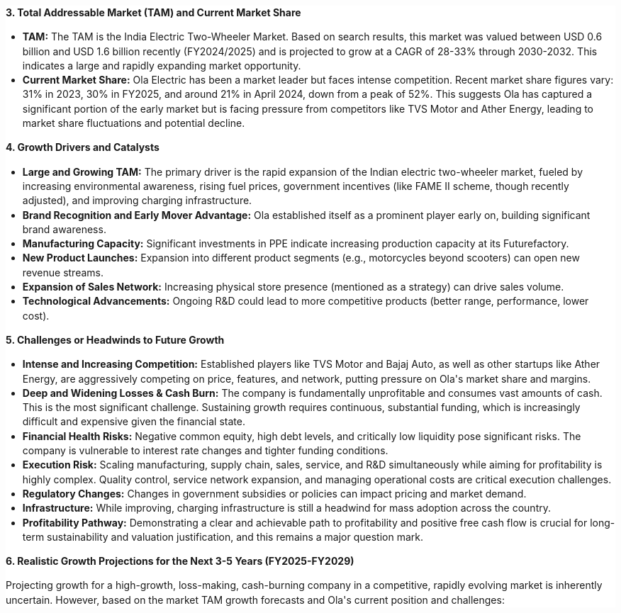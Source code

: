 **3. Total Addressable Market (TAM) and Current Market Share**

*   **TAM:** The TAM is the India Electric Two-Wheeler Market. Based on search results, this market was valued between USD 0.6 billion and USD 1.6 billion recently (FY2024/2025) and is projected to grow at a CAGR of 28-33% through 2030-2032. This indicates a large and rapidly expanding market opportunity.
*   **Current Market Share:** Ola Electric has been a market leader but faces intense competition. Recent market share figures vary: 31% in 2023, 30% in FY2025, and around 21% in April 2024, down from a peak of 52%. This suggests Ola has captured a significant portion of the early market but is facing pressure from competitors like TVS Motor and Ather Energy, leading to market share fluctuations and potential decline.

**4. Growth Drivers and Catalysts**

*   **Large and Growing TAM:** The primary driver is the rapid expansion of the Indian electric two-wheeler market, fueled by increasing environmental awareness, rising fuel prices, government incentives (like FAME II scheme, though recently adjusted), and improving charging infrastructure.
*   **Brand Recognition and Early Mover Advantage:** Ola established itself as a prominent player early on, building significant brand awareness.
*   **Manufacturing Capacity:** Significant investments in PPE indicate increasing production capacity at its Futurefactory.
*   **New Product Launches:** Expansion into different product segments (e.g., motorcycles beyond scooters) can open new revenue streams.
*   **Expansion of Sales Network:** Increasing physical store presence (mentioned as a strategy) can drive sales volume.
*   **Technological Advancements:** Ongoing R&D could lead to more competitive products (better range, performance, lower cost).

**5. Challenges or Headwinds to Future Growth**

*   **Intense and Increasing Competition:** Established players like TVS Motor and Bajaj Auto, as well as other startups like Ather Energy, are aggressively competing on price, features, and network, putting pressure on Ola's market share and margins.
*   **Deep and Widening Losses & Cash Burn:** The company is fundamentally unprofitable and consumes vast amounts of cash. This is the most significant challenge. Sustaining growth requires continuous, substantial funding, which is increasingly difficult and expensive given the financial state.
*   **Financial Health Risks:** Negative common equity, high debt levels, and critically low liquidity pose significant risks. The company is vulnerable to interest rate changes and tighter funding conditions.
*   **Execution Risk:** Scaling manufacturing, supply chain, sales, service, and R&D simultaneously while aiming for profitability is highly complex. Quality control, service network expansion, and managing operational costs are critical execution challenges.
*   **Regulatory Changes:** Changes in government subsidies or policies can impact pricing and market demand.
*   **Infrastructure:** While improving, charging infrastructure is still a headwind for mass adoption across the country.
*   **Profitability Pathway:** Demonstrating a clear and achievable path to profitability and positive free cash flow is crucial for long-term sustainability and valuation justification, and this remains a major question mark.

**6. Realistic Growth Projections for the Next 3-5 Years (FY2025-FY2029)**

Projecting growth for a high-growth, loss-making, cash-burning company in a competitive, rapidly evolving market is inherently uncertain. However, based on the market TAM growth forecasts and Ola's current position and challenges:
